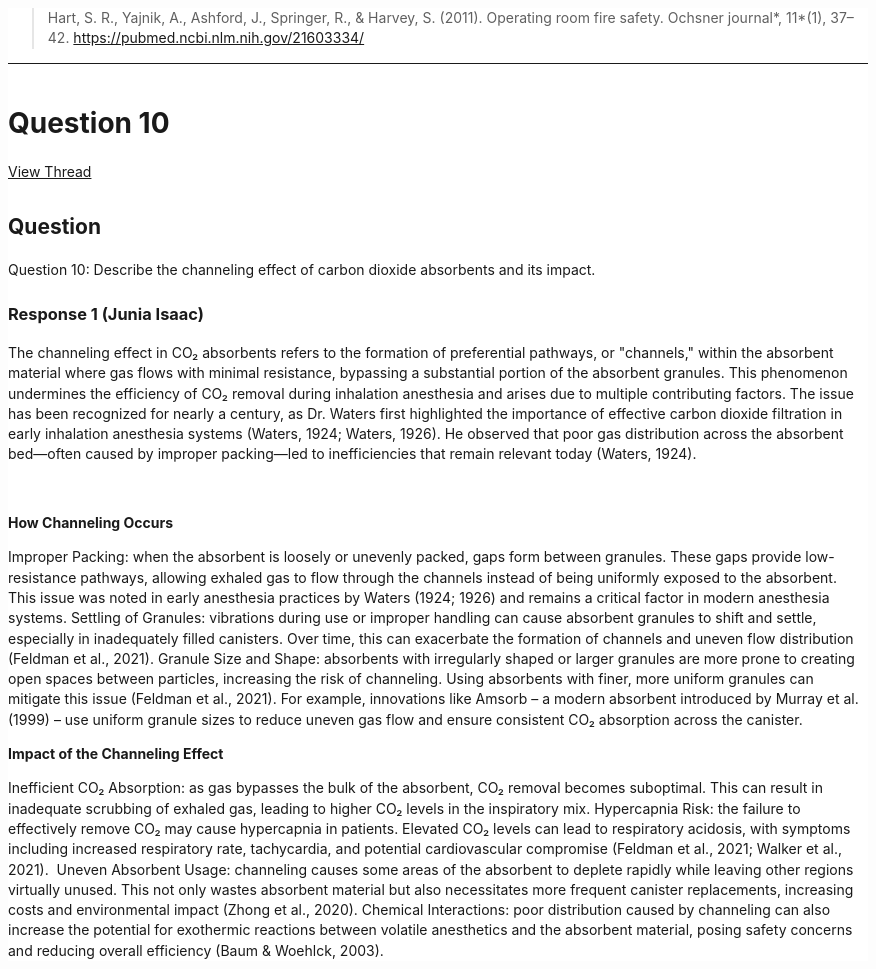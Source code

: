 > Hart, S. R., Yajnik, A., Ashford, J., Springer, R., &amp; Harvey, S. (2011). Operating room fire safety.&#160;Ochsner journal*,&#160;11*(1), 37–42. https://pubmed.ncbi.nlm.nih.gov/21603334/


---

# Question 10

[View Thread](https://michbrite.michener.ca/d2l/le/7298/discussions/threads/3869/View)

## Question

Question 10: Describe the channeling effect of carbon dioxide absorbents and its impact.&#160;
### Response 1 (Junia Isaac)
The channeling effect in CO₂ absorbents refers to the formation of preferential pathways, or &quot;channels,&quot; within the absorbent material where gas flows with minimal resistance, bypassing a substantial portion of the absorbent granules. This phenomenon undermines the efficiency of CO₂ removal during inhalation anesthesia and arises due to multiple contributing factors. The issue has been recognized for nearly a century, as Dr. Waters first highlighted the importance of effective carbon dioxide filtration in early inhalation anesthesia systems (Waters, 1924; Waters, 1926). He observed that poor gas distribution across the absorbent bed—often caused by improper packing—led to inefficiencies that remain relevant today (Waters, 1924).

**&#160;**

**How Channeling Occurs**


Improper Packing:&#160;when the absorbent is loosely or unevenly packed, gaps form between granules. These gaps provide low-resistance pathways, allowing exhaled gas to flow through the channels instead of being uniformly exposed to the absorbent. This issue was noted in early anesthesia practices by Waters (1924; 1926) and remains a critical factor in modern anesthesia systems.
Settling of Granules:&#160;vibrations during use or improper handling can cause absorbent granules to shift and settle, especially in inadequately filled canisters. Over time, this can exacerbate the formation of channels and uneven flow distribution (Feldman et al., 2021).
Granule Size and Shape:&#160;absorbents with irregularly shaped or larger granules are more prone to creating open spaces between particles, increasing the risk of channeling. Using absorbents with finer, more uniform granules can mitigate this issue (Feldman et al., 2021). For example, innovations like Amsorb – a modern absorbent introduced by Murray et al. (1999) – use uniform granule sizes to reduce uneven gas flow and ensure consistent CO₂ absorption across the canister.

**Impact of the Channeling Effect**


Inefficient CO₂ Absorption:&#160;as gas bypasses the bulk of the absorbent, CO₂ removal becomes suboptimal. This can result in inadequate scrubbing of exhaled gas, leading to higher CO₂ levels in the inspiratory mix.
Hypercapnia Risk:&#160;the failure to effectively remove CO₂ may cause hypercapnia in patients. Elevated CO₂ levels can lead to respiratory acidosis, with symptoms including increased respiratory rate, tachycardia, and potential cardiovascular compromise (Feldman et al., 2021; Walker et al., 2021).&#160;
Uneven Absorbent Usage:&#160;channeling causes some areas of the absorbent to deplete rapidly while leaving other regions virtually unused. This not only wastes absorbent material but also necessitates more frequent canister replacements, increasing costs and environmental impact (Zhong et al., 2020).
Chemical Interactions:&#160;poor distribution caused by channeling can also increase the potential for exothermic reactions between volatile anesthetics and the absorbent material, posing safety concerns and reducing overall efficiency (Baum &amp; Woehlck, 2003).
